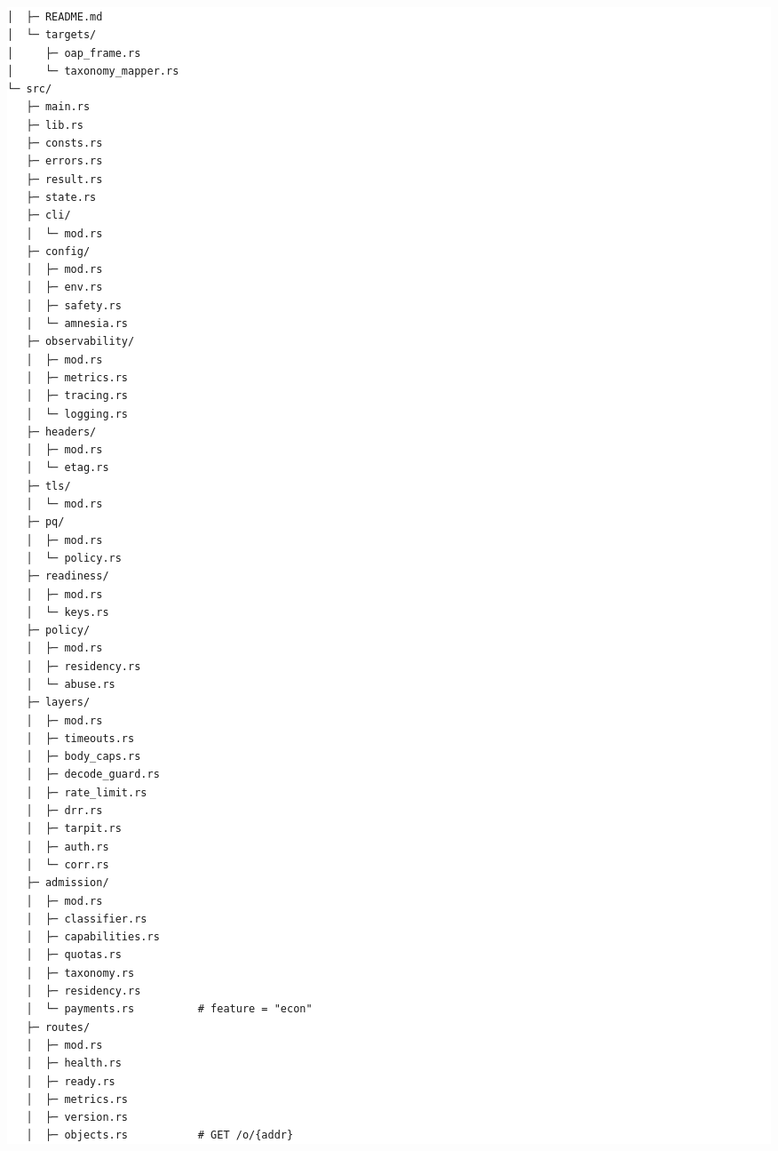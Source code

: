 ```
│  ├─ README.md
│  └─ targets/
│     ├─ oap_frame.rs
│     └─ taxonomy_mapper.rs
└─ src/
   ├─ main.rs
   ├─ lib.rs
   ├─ consts.rs
   ├─ errors.rs
   ├─ result.rs
   ├─ state.rs
   ├─ cli/
   │  └─ mod.rs
   ├─ config/
   │  ├─ mod.rs
   │  ├─ env.rs
   │  ├─ safety.rs
   │  └─ amnesia.rs
   ├─ observability/
   │  ├─ mod.rs
   │  ├─ metrics.rs
   │  ├─ tracing.rs
   │  └─ logging.rs
   ├─ headers/
   │  ├─ mod.rs
   │  └─ etag.rs
   ├─ tls/
   │  └─ mod.rs
   ├─ pq/
   │  ├─ mod.rs
   │  └─ policy.rs
   ├─ readiness/
   │  ├─ mod.rs
   │  └─ keys.rs
   ├─ policy/
   │  ├─ mod.rs
   │  ├─ residency.rs
   │  └─ abuse.rs
   ├─ layers/
   │  ├─ mod.rs
   │  ├─ timeouts.rs
   │  ├─ body_caps.rs
   │  ├─ decode_guard.rs
   │  ├─ rate_limit.rs
   │  ├─ drr.rs
   │  ├─ tarpit.rs
   │  ├─ auth.rs
   │  └─ corr.rs
   ├─ admission/
   │  ├─ mod.rs
   │  ├─ classifier.rs
   │  ├─ capabilities.rs
   │  ├─ quotas.rs
   │  ├─ taxonomy.rs
   │  ├─ residency.rs
   │  └─ payments.rs          # feature = "econ"
   ├─ routes/
   │  ├─ mod.rs
   │  ├─ health.rs
   │  ├─ ready.rs
   │  ├─ metrics.rs
   │  ├─ version.rs
   │  ├─ objects.rs           # GET /o/{addr}
```